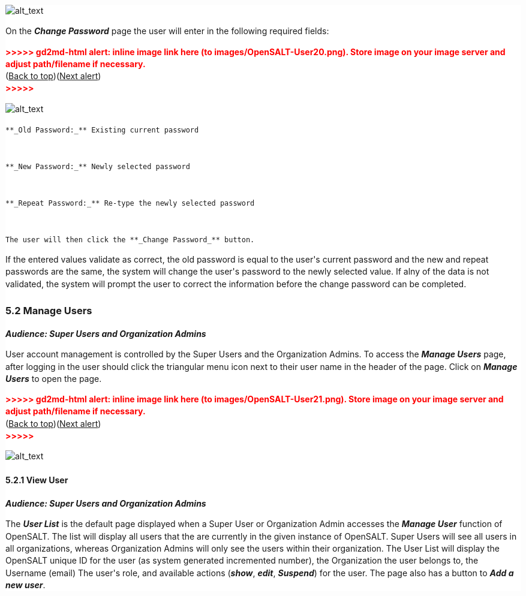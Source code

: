 ![alt_text](images/OpenSALT-User19.png "image_tooltip")


On the **_Change Password_** page the user will enter in the following required fields:



<p id="gdcalert21" ><span style="color: red; font-weight: bold">>>>>>  gd2md-html alert: inline image link here (to images/OpenSALT-User20.png). Store image on your image server and adjust path/filename if necessary. </span><br>(<a href="#">Back to top</a>)(<a href="#gdcalert22">Next alert</a>)<br><span style="color: red; font-weight: bold">>>>>> </span></p>


![alt_text](images/OpenSALT-User20.png "image_tooltip")



    **_Old Password:_** Existing current password


    **_New Password:_** Newly selected password


    **_Repeat Password:_** Re-type the newly selected password


    The user will then click the **_Change Password_** button.

If the entered values validate as correct, the old password is equal to the user's current password and the new and repeat passwords are the same, the system will change the user's password to the newly selected value. If alny of the data is not validated, the system will prompt the user to correct the information before the change password can be completed.


### 5.2 Manage Users

**_Audience: Super Users and Organization Admins_**

User account management is controlled by the Super Users and the Organization Admins. To access the **_Manage Users_** page, after logging in the user should click the triangular menu icon next to their user name in the header of the page. Click on **_Manage Users_** to open the page.



<p id="gdcalert22" ><span style="color: red; font-weight: bold">>>>>>  gd2md-html alert: inline image link here (to images/OpenSALT-User21.png). Store image on your image server and adjust path/filename if necessary. </span><br>(<a href="#">Back to top</a>)(<a href="#gdcalert23">Next alert</a>)<br><span style="color: red; font-weight: bold">>>>>> </span></p>


![alt_text](images/OpenSALT-User21.png "image_tooltip")



#### 5.2.1 View User

**_Audience: Super Users and Organization Admins_**

The **_User List_** is the default page displayed when a Super User or Organization Admin accesses the **_Manage User_** function of OpenSALT. The list will display all users that the are currently in the given instance of OpenSALT. Super Users will see all users in all organizations, whereas Organization Admins will only see the users within their organization.  The User List will display the OpenSALT unique ID for the user (as system generated incremented number), the Organization the user belongs to, the Username (email) The user's role, and available actions (**_show_**, **_edit_**, **_Suspend_**) for the user. The page also has a button to **_Add a new user_**.
